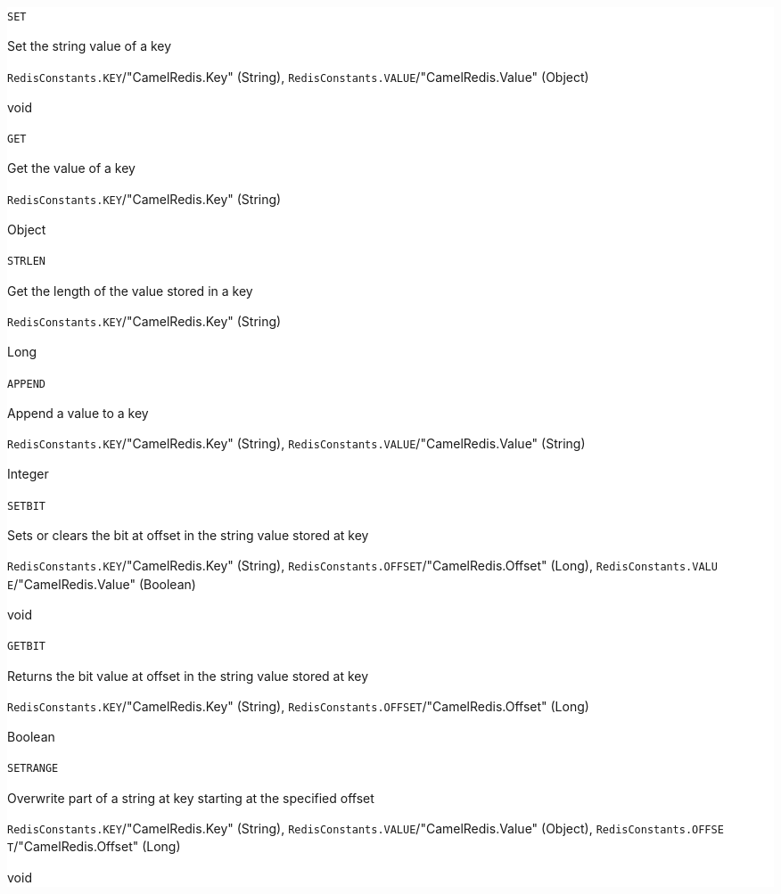 <td style="text-align: left;"><p><code>SET</code></p></td>
<td style="text-align: left;"><p>Set the string value of a key</p></td>
<td
style="text-align: left;"><p><code>RedisConstants.KEY</code>/"CamelRedis.Key"
(String), <code>RedisConstants.VALUE</code>/"CamelRedis.Value"
(Object)</p></td>
<td style="text-align: left;"><p>void</p></td>
</tr>
<tr class="even">
<td style="text-align: left;"><p><code>GET</code></p></td>
<td style="text-align: left;"><p>Get the value of a key</p></td>
<td
style="text-align: left;"><p><code>RedisConstants.KEY</code>/"CamelRedis.Key"
(String)</p></td>
<td style="text-align: left;"><p>Object</p></td>
</tr>
<tr class="odd">
<td style="text-align: left;"><p><code>STRLEN</code></p></td>
<td style="text-align: left;"><p>Get the length of the value stored in a
key</p></td>
<td
style="text-align: left;"><p><code>RedisConstants.KEY</code>/"CamelRedis.Key"
(String)</p></td>
<td style="text-align: left;"><p>Long</p></td>
</tr>
<tr class="even">
<td style="text-align: left;"><p><code>APPEND</code></p></td>
<td style="text-align: left;"><p>Append a value to a key</p></td>
<td
style="text-align: left;"><p><code>RedisConstants.KEY</code>/"CamelRedis.Key"
(String), <code>RedisConstants.VALUE</code>/"CamelRedis.Value"
(String)</p></td>
<td style="text-align: left;"><p>Integer</p></td>
</tr>
<tr class="odd">
<td style="text-align: left;"><p><code>SETBIT</code></p></td>
<td style="text-align: left;"><p>Sets or clears the bit at offset in the
string value stored at key</p></td>
<td
style="text-align: left;"><p><code>RedisConstants.KEY</code>/"CamelRedis.Key"
(String), <code>RedisConstants.OFFSET</code>/"CamelRedis.Offset" (Long),
<code>RedisConstants.VALUE</code>/"CamelRedis.Value" (Boolean)</p></td>
<td style="text-align: left;"><p>void</p></td>
</tr>
<tr class="even">
<td style="text-align: left;"><p><code>GETBIT</code></p></td>
<td style="text-align: left;"><p>Returns the bit value at offset in the
string value stored at key</p></td>
<td
style="text-align: left;"><p><code>RedisConstants.KEY</code>/"CamelRedis.Key"
(String), <code>RedisConstants.OFFSET</code>/"CamelRedis.Offset"
(Long)</p></td>
<td style="text-align: left;"><p>Boolean</p></td>
</tr>
<tr class="odd">
<td style="text-align: left;"><p><code>SETRANGE</code></p></td>
<td style="text-align: left;"><p>Overwrite part of a string at key
starting at the specified offset</p></td>
<td
style="text-align: left;"><p><code>RedisConstants.KEY</code>/"CamelRedis.Key"
(String), <code>RedisConstants.VALUE</code>/"CamelRedis.Value" (Object),
<code>RedisConstants.OFFSET</code>/"CamelRedis.Offset" (Long)</p></td>
<td style="text-align: left;"><p>void</p></td>
</tr>